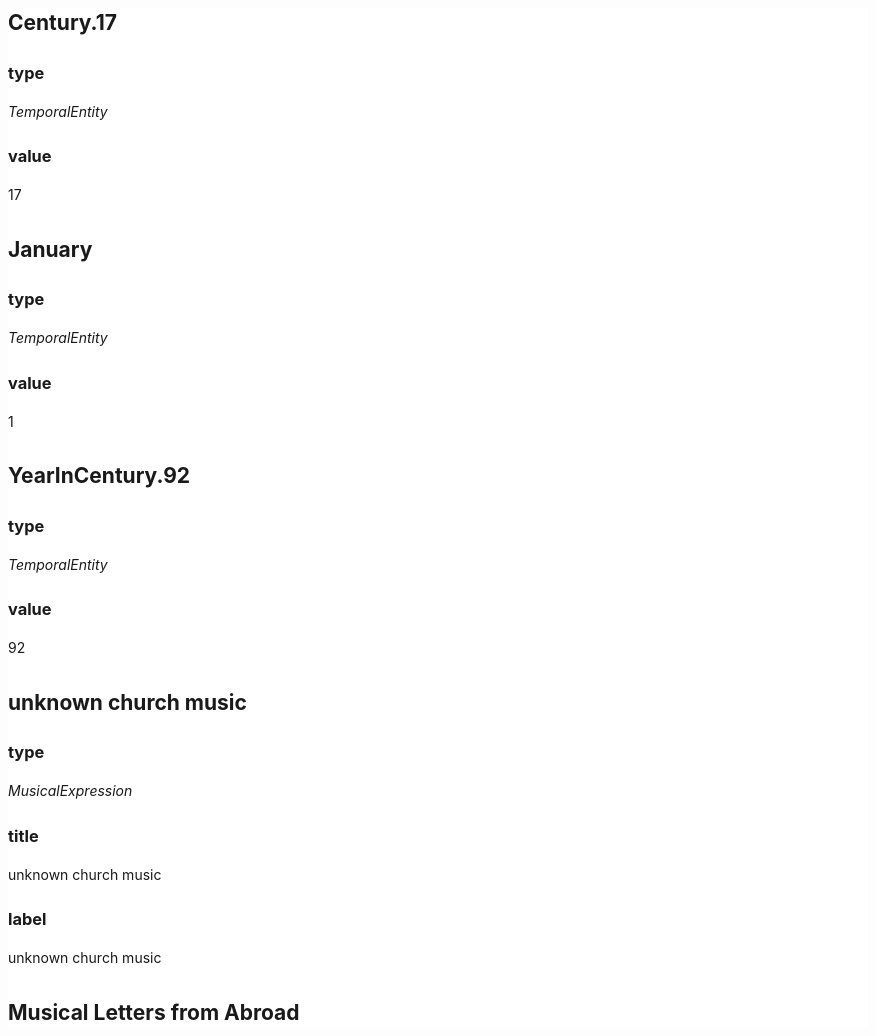 ## Century.17

### type


*TemporalEntity*

### value


17

## January

### type


*TemporalEntity*

### value


1

## YearInCentury.92

### type


*TemporalEntity*

### value


92

## unknown church music

### type


*MusicalExpression*

### title


unknown church music

### label


unknown church music

## Musical Letters from Abroad
